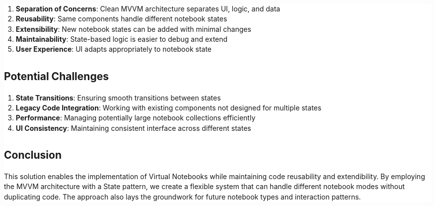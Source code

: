 1. **Separation of Concerns**: Clean MVVM architecture separates UI, logic, and data
2. **Reusability**: Same components handle different notebook states
3. **Extensibility**: New notebook states can be added with minimal changes
4. **Maintainability**: State-based logic is easier to debug and extend
5. **User Experience**: UI adapts appropriately to notebook state

## Potential Challenges

1. **State Transitions**: Ensuring smooth transitions between states
2. **Legacy Code Integration**: Working with existing components not designed for multiple states
3. **Performance**: Managing potentially large notebook collections efficiently
4. **UI Consistency**: Maintaining consistent interface across different states

## Conclusion

This solution enables the implementation of Virtual Notebooks while maintaining code reusability and extendibility. By employing the MVVM architecture with a State pattern, we create a flexible system that can handle different notebook modes without duplicating code. The approach also lays the groundwork for future notebook types and interaction patterns.
